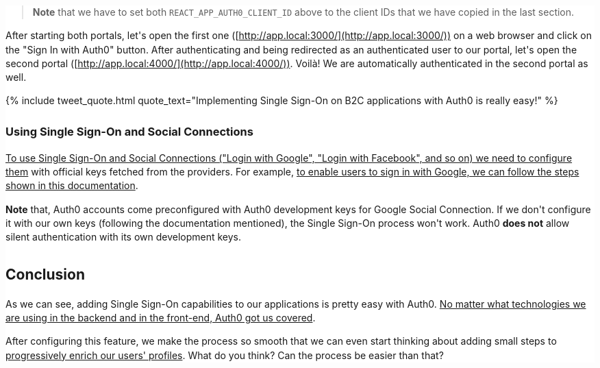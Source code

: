 > **Note** that we have to set both `REACT_APP_AUTH0_CLIENT_ID` above to the client IDs that we have copied in the last section.

After starting both portals, let's open the first one ([http://app.local:3000/](http://app.local:3000/)) on a web browser and click on the "Sign In with Auth0" button. After authenticating and being redirected as an authenticated user to our portal, let's open the second portal ([http://app.local:4000/](http://app.local:4000/)). Voilà! We are automatically authenticated in the second portal as well.

{% include tweet_quote.html quote_text="Implementing Single Sign-On on B2C applications with Auth0 is really easy!" %}

### Using Single Sign-On and Social Connections

[To use Single Sign-On and Social Connections ("Login with Google", "Login with Facebook", and so on) we need to configure them](https://manage.auth0.com/#/connections/social) with official keys fetched from the providers. For example, [to enable users to sign in with Google, we can follow the steps shown in this documentation](https://auth0.com/docs/goog-clientid).

**Note** that, Auth0 accounts come preconfigured with Auth0 development keys for Google Social Connection. If we don't configure it with our own keys (following the documentation mentioned), the Single Sign-On process won't work. Auth0 **does not** allow silent authentication with its own development keys.

## Conclusion

As we can see, adding Single Sign-On capabilities to our applications is pretty easy with Auth0. [No matter what technologies we are using in the backend and in the front-end, Auth0 got us covered](https://auth0.com/docs/quickstarts).

After configuring this feature, we make the process so smooth that we can even start thinking about adding small steps to [progressively enrich our users' profiles](https://auth0.com/blog/how-profile-enrichment-and-progressive-profiling-can-boost-your-marketing/). What do you think? Can the process be easier than that?
